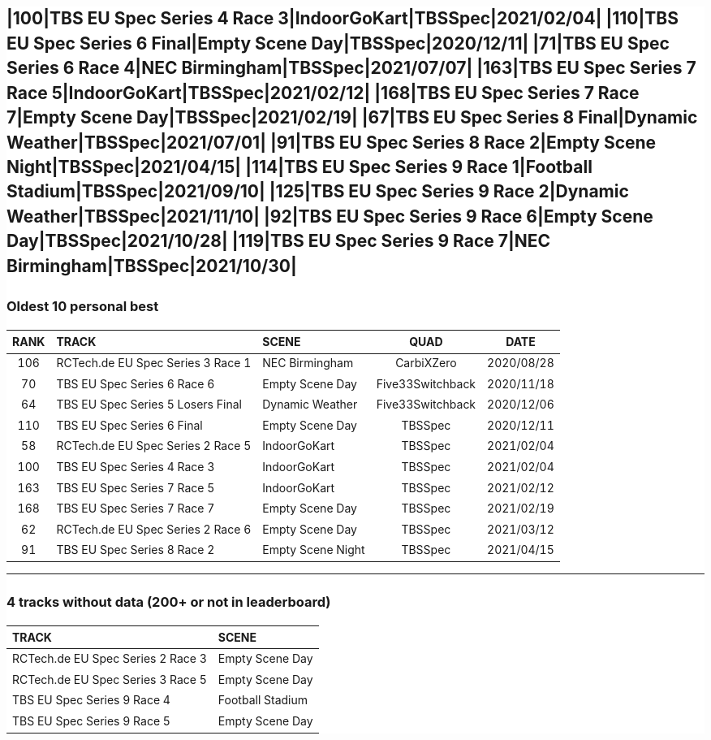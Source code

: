 |100|TBS EU Spec Series 4 Race 3|IndoorGoKart|TBSSpec|2021/02/04|
|110|TBS EU Spec Series 6 Final|Empty Scene Day|TBSSpec|2020/12/11|
|71|TBS EU Spec Series 6 Race 4|NEC Birmingham|TBSSpec|2021/07/07|
|163|TBS EU Spec Series 7 Race 5|IndoorGoKart|TBSSpec|2021/02/12|
|168|TBS EU Spec Series 7 Race 7|Empty Scene Day|TBSSpec|2021/02/19|
|67|TBS EU Spec Series 8 Final|Dynamic Weather|TBSSpec|2021/07/01|
|91|TBS EU Spec Series 8 Race 2|Empty Scene Night|TBSSpec|2021/04/15|
|114|TBS EU Spec Series 9 Race 1|Football Stadium|TBSSpec|2021/09/10|
|125|TBS EU Spec Series 9 Race 2|Dynamic Weather|TBSSpec|2021/11/10|
|92|TBS EU Spec Series 9 Race 6|Empty Scene Day|TBSSpec|2021/10/28|
|119|TBS EU Spec Series 9 Race 7|NEC Birmingham|TBSSpec|2021/10/30|
---
### Oldest 10 personal best
|RANK|TRACK|SCENE|QUAD|DATE|
|:---:|:---|:---|:---:|:---:|
|106|RCTech.de EU Spec Series 3 Race 1|NEC Birmingham|CarbiXZero|2020/08/28|
|70|TBS EU Spec Series 6 Race 6|Empty Scene Day|Five33Switchback|2020/11/18|
|64|TBS EU Spec Series 5 Losers Final|Dynamic Weather|Five33Switchback|2020/12/06|
|110|TBS EU Spec Series 6 Final|Empty Scene Day|TBSSpec|2020/12/11|
|58|RCTech.de EU Spec Series 2 Race 5|IndoorGoKart|TBSSpec|2021/02/04|
|100|TBS EU Spec Series 4 Race 3|IndoorGoKart|TBSSpec|2021/02/04|
|163|TBS EU Spec Series 7 Race 5|IndoorGoKart|TBSSpec|2021/02/12|
|168|TBS EU Spec Series 7 Race 7|Empty Scene Day|TBSSpec|2021/02/19|
|62|RCTech.de EU Spec Series 2 Race 6|Empty Scene Day|TBSSpec|2021/03/12|
|91|TBS EU Spec Series 8 Race 2|Empty Scene Night|TBSSpec|2021/04/15|
---
### 4 tracks without data (200+ or not in leaderboard)
|TRACK|SCENE|
|:---|:---|
|RCTech.de EU Spec Series 2 Race 3|Empty Scene Day|
|RCTech.de EU Spec Series 3 Race 5|Empty Scene Day|
|TBS EU Spec Series 9 Race 4|Football Stadium|
|TBS EU Spec Series 9 Race 5|Empty Scene Day|
